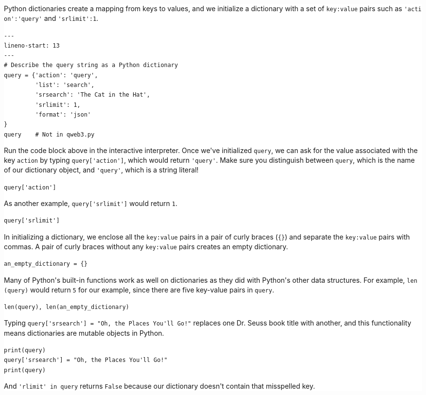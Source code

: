 Python dictionaries create a mapping from keys to values, and we initialize a dictionary with a set of `key:value` pairs such as `'action':'query'` and `'srlimit':1`. 

```{code-block} python
---
lineno-start: 13
---
# Describe the query string as a Python dictionary
query = {'action': 'query',
         'list': 'search',
         'srsearch': 'The Cat in the Hat',
         'srlimit': 1,
         'format': 'json'
}
query    # Not in qweb3.py
```

Run the code block above in the interactive interpreter. Once we've initialized `query`, we can ask for the value associated with the key `action` by typing `query['action']`, which would return `'query'`. Make sure you distinguish between `query`, which is the name of our dictionary object, and `'query'`, which is a string literal!

```{code-block} python
query['action']
```

As another example, `query['srlimit']` would return `1`.

```{code-block} python
query['srlimit']
```

In initializing a dictionary, we enclose all the `key:value` pairs in a pair of curly braces (`{}`) and separate the `key:value` pairs with commas. A pair of curly braces without any `key:value` pairs creates an empty dictionary.

```{code-block} python
an_empty_dictionary = {}
```

Many of Python's built-in functions work as well on dictionaries as they did with Python's other data structures. For example, `len(query)` would return `5` for our example, since there are five key-value pairs in `query`.

```{code-block} python
len(query), len(an_empty_dictionary)
```

Typing `query['srsearch'] = "Oh, the Places You'll Go!"` replaces one Dr. Seuss book title with another, and this functionality means dictionaries are mutable objects in Python.

```{code-block} python
print(query)
query['srsearch'] = "Oh, the Places You'll Go!"
print(query)
```

And `'rlimit' in query` returns `False` because our dictionary doesn't contain that misspelled key.


[^fn1]: Python Software Foundation, "The Python Standard Library," accessed March 21, 2025. https://docs.python.org/3/library/
[^fn2]: For an interesting read, see Karen Coyle, "The Evolving Card Catalog," American Libraries, January 4, 2016. https://americanlibrariesmagazine.org/2016/01/04/cataloging-evolves/
[^fn3]: Harvard Library, "HOLLIS," accessed March 21, 2025. https://library.harvard.edu/services-tools/hollis
[^fn4]: In the next chapter, we will peek under the covers of this API, just as we did with string replace. We'll also start solving problems that require more general communication between two networked computers. We won't, however, go too deep, and if you want to know exactly how computers communicate over wired and wireless networks, find yourself a book or course on computing networking.
[^fn5]: Kenneth Reitz, "Request: HTTP for Humans^TM^," accessed March 21, 2025. https://requests.readthedocs.io/en/latest/
[^fn6]: Line 9 uses Python's *formatted string literals*, which are called *f-strings* for short. By placing the letter \`f\` (or \`F\` if you prefer) before your string literal, you can embed one or more Python expressions in the string literal by surrounding them with curly braces (i.e., \`\{ \}\`). The string literal is built with the value of the expression at that location. See the Python documentation for additional information: https://docs.python.org/3/tutorial/inputoutput.html\#tut-f-strings
[^fn7]: Wikipedia has an article on the history of the ProgrammableWeb (https://en.wikipedia.org/wiki/ProgrammableWeb). Some current online API directories include Rapid API Hub (https://rapidapi.com/hub), API list (https://apilist.fun/), and Public APIs (https://github.com/public-apis/public-apis).
[^fn8]: MediaWiki, "API:Main page," accessed March 21, 2025. https://www.mediawiki.org/wiki/API:Main\_page
[^fn9]: Python Software Foundation, "Dictionaries," accessed March 21, 2025. https://docs.python.org/3/tutorial/datastructures.html\#dictionaries
[^fn10]: While the dictionary *abstraction* doesn't force an ordering on its elements, Python's *implementation* of the dictionary data type does guarantee that the elements are in insertion order, as of version 3.7. Personally, I would suggest you forget this "feature." This implementation detail might change in a later release, as it doesn't flow from the dictionary abstraction. Plus, what is the insertion order after you've updated some elements and deleted a few? I don't know and don't care to figure it out since it isn't core to the dictionary abstraction. Of course, this is just my opinion.
[^fn11]: Mozilla, "HTTP response status codes," accessed March 21, 2025. https://developer.mozilla.org/en-US/docs/Web/HTTP/Status
[^fn12]: Be careful! I badly mistype the hostname to illustrate that you should always be careful with even slightly mistyped hostnames in Internet URLs. Sometimes, these sites are put up by nefarious people who want you to think you are at the correctly typed location, where they might (for example) encourage you to type in your bank account information.
[^fn13]: You can learn more about multiple assignment in this chapter's active-learning exercises.
[^fn14]: JSON, "Introducing JSON," accessed March 21, 2025. https://www.json.org/json-en.html
[^fn15]: To communicate with the Harvard Library system, \`qweb7.py\` uses the LibraryCloud API (https://harvardwiki.atlassian.net/wiki/spaces/LibraryStaffDoc/pages/43287734/LibraryCloud+APIs). At the time of this book's writing, \`qweb7.py\` successfully runs on Replit, but it fails in the PythonAnywhere's environment (i.e., fails with a "403 Forbidden" HTTP status code, which means that the server understood the request but refused it). It isn't always easy to understand why a request fails.
[^fn16]: You can learn more about tuples in this chapter's active-learning exercises.
[^fn17]: Note that this else-statement is not paired with the if-statement in the for-loop. We don't print if any one item doesn't match our desired book, but only if all items don't match.
[^fn18]: For those paying close attention, \`webbrowser.open\` is non-blocking if you call a graphical browser. As the Python documentation says, text-mode browsers, which presumably use the same terminal window as the executing script, will block. https://docs.python.org/2/library/webbrowser.html